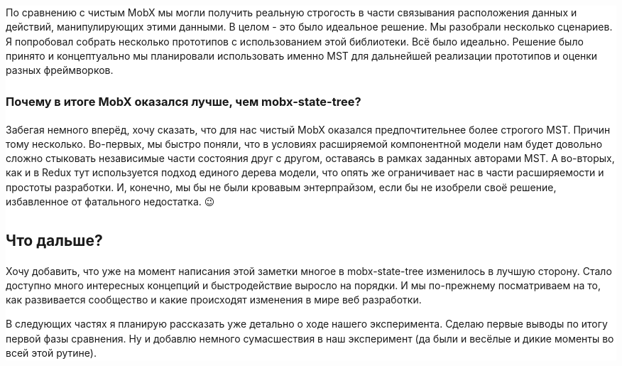По сравнению с чистым MobX мы могли получить реальную строгость в части связывания расположения данных и действий, манипулирующих этими данными.
В целом - это было идеальное решение. Мы разобрали несколько сценариев. Я попробовал собрать несколько прототипов с использованием этой библиотеки. Всё было идеально. Решение было принято и концептуально мы планировали использовать именно MST для дальнейшей реализации прототипов и оценки разных фреймворков.

### Почему в итоге MobX оказался лучше, чем mobx-state-tree?

Забегая немного вперёд, хочу сказать, что для нас чистый MobX оказался предпочтительнее более строгого MST. Причин тому несколько. Во-первых, мы быстро поняли, что в условиях расширяемой компонентной модели нам будет довольно сложно стыковать независимые части состояния друг с другом, оставаясь в рамках заданных авторами MST. А во-вторых, как и в Redux тут используется подход единого дерева модели, что опять же ограничивает нас в части расширяемости и простоты разработки. И, конечно, мы бы не были кровавым энтерпрайзом, если бы не изобрели своё решение, избавленное от фатального недостатка. 😉 

## Что дальше?

Хочу добавить, что уже на момент написания этой заметки многое в mobx-state-tree изменилось в лучшую сторону. Стало доступно много интересных концепций и быстродействие выросло на порядки. И мы по-прежнему посматриваем на то, как развивается сообщество и какие происходят изменения в мире веб разработки.

В следующих частях я планирую рассказать уже детально о ходе нашего эксперимента. Сделаю первые выводы по итогу первой фазы сравнения. Ну и добавлю немного сумасшествия в наш эксперимент (да были и весёлые и дикие моменты во всей этой рутине).


